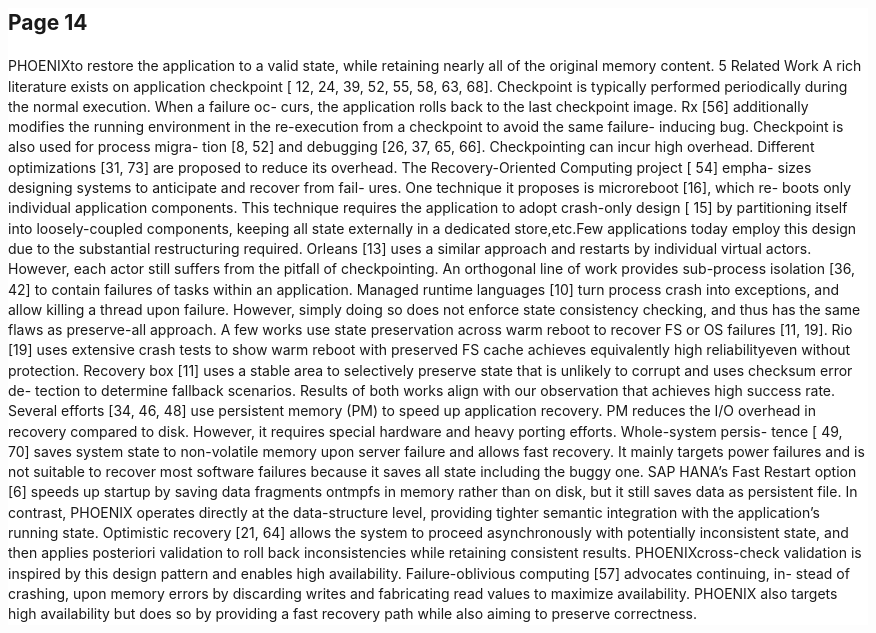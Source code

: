 ## Page 14

PHOENIXto restore the application to a valid state, while
retaining nearly all of the original memory content.
5 Related Work
A rich literature exists on application checkpoint [ 12, 24,
39, 52, 55, 58, 63, 68]. Checkpoint is typically performed
periodically during the normal execution. When a failure oc-
curs, the application rolls back to the last checkpoint image.
Rx [56] additionally modifies the running environment in
the re-execution from a checkpoint to avoid the same failure-
inducing bug. Checkpoint is also used for process migra-
tion [8, 52] and debugging [26, 37, 65, 66]. Checkpointing
can incur high overhead. Different optimizations [31, 73] are
proposed to reduce its overhead.
The Recovery-Oriented Computing project [ 54] empha-
sizes designing systems to anticipate and recover from fail-
ures. One technique it proposes is microreboot [16], which re-
boots only individual application components. This technique
requires the application to adopt crash-only design [ 15] by
partitioning itself into loosely-coupled components, keeping
all state externally in a dedicated store,etc.Few applications
today employ this design due to the substantial restructuring
required. Orleans [13] uses a similar approach and restarts
by individual virtual actors. However, each actor still suffers
from the pitfall of checkpointing. An orthogonal line of work
provides sub-process isolation [36, 42] to contain failures of
tasks within an application.
Managed runtime languages [10] turn process crash into
exceptions, and allow killing a thread upon failure. However,
simply doing so does not enforce state consistency checking,
and thus has the same flaws as preserve-all approach.
A few works use state preservation across warm reboot to
recover FS or OS failures [11, 19]. Rio [19] uses extensive
crash tests to show warm reboot with preserved FS cache
achieves equivalently high reliabilityeven without protection.
Recovery box [11] uses a stable area to selectively preserve
state that is unlikely to corrupt and uses checksum error de-
tection to determine fallback scenarios. Results of both works
align with our observation that achieves high success rate.
Several efforts [34, 46, 48] use persistent memory (PM) to
speed up application recovery. PM reduces the I/O overhead
in recovery compared to disk. However, it requires special
hardware and heavy porting efforts. Whole-system persis-
tence [ 49, 70] saves system state to non-volatile memory
upon server failure and allows fast recovery. It mainly targets
power failures and is not suitable to recover most software
failures because it saves all state including the buggy one.
SAP HANA’s Fast Restart option [6] speeds up startup by
saving data fragments ontmpfs in memory rather than on disk,
but it still saves data as persistent file. In contrast, PHOENIX
operates directly at the data-structure level, providing tighter
semantic integration with the application’s running state.
Optimistic recovery [21, 64] allows the system to proceed
asynchronously with potentially inconsistent state, and then
applies posteriori validation to roll back inconsistencies while
retaining consistent results. PHOENIXcross-check validation
is inspired by this design pattern and enables high availability.
Failure-oblivious computing [57] advocates continuing, in-
stead of crashing, upon memory errors by discarding writes
and fabricating read values to maximize availability. PHOENIX
also targets high availability but does so by providing a fast
recovery path while also aiming to preserve correctness.